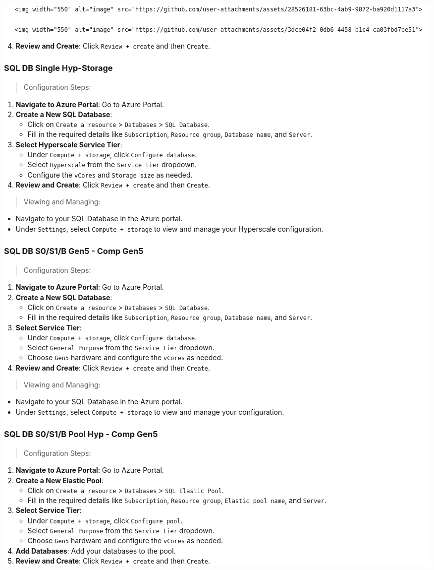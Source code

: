        <img width="550" alt="image" src="https://github.com/user-attachments/assets/28526181-63bc-4ab9-9872-ba920d1117a3">

       <img width="550" alt="image" src="https://github.com/user-attachments/assets/3dce04f2-0db6-4458-b1c4-ca03fbd7be51">

4. **Review and Create**: Click `Review + create` and then `Create`.

### SQL DB Single Hyp-Storage
> Configuration Steps:
1. **Navigate to Azure Portal**: Go to Azure Portal.
2. **Create a New SQL Database**:
   - Click on `Create a resource` > `Databases` > `SQL Database`.
   - Fill in the required details like `Subscription`, `Resource group`, `Database name`, and `Server`.
3. **Select Hyperscale Service Tier**:
   - Under `Compute + storage`, click `Configure database`.
   - Select `Hyperscale` from the `Service tier` dropdown.
   - Configure the `vCores` and `Storage size` as needed.
4. **Review and Create**: Click `Review + create` and then `Create`.

> Viewing and Managing:
- Navigate to your SQL Database in the Azure portal.
- Under `Settings`, select `Compute + storage` to view and manage your Hyperscale configuration.

### SQL DB S0/S1/B Gen5 - Comp Gen5
> Configuration Steps:
1. **Navigate to Azure Portal**: Go to Azure Portal.
2. **Create a New SQL Database**:
   - Click on `Create a resource` > `Databases` > `SQL Database`.
   - Fill in the required details like `Subscription`, `Resource group`, `Database name`, and `Server`.
3. **Select Service Tier**:
   - Under `Compute + storage`, click `Configure database`.
   - Select `General Purpose` from the `Service tier` dropdown.
   - Choose `Gen5` hardware and configure the `vCores` as needed.
4. **Review and Create**: Click `Review + create` and then `Create`.

> Viewing and Managing:
- Navigate to your SQL Database in the Azure portal.
- Under `Settings`, select `Compute + storage` to view and manage your configuration.

### SQL DB S0/S1/B Pool Hyp - Comp Gen5
> Configuration Steps:
1. **Navigate to Azure Portal**: Go to Azure Portal.
2. **Create a New Elastic Pool**:
   - Click on `Create a resource` > `Databases` > `SQL Elastic Pool`.
   - Fill in the required details like `Subscription`, `Resource group`, `Elastic pool name`, and `Server`.
3. **Select Service Tier**:
   - Under `Compute + storage`, click `Configure pool`.
   - Select `General Purpose` from the `Service tier` dropdown.
   - Choose `Gen5` hardware and configure the `vCores` as needed.
4. **Add Databases**: Add your databases to the pool.
5. **Review and Create**: Click `Review + create` and then `Create`.
